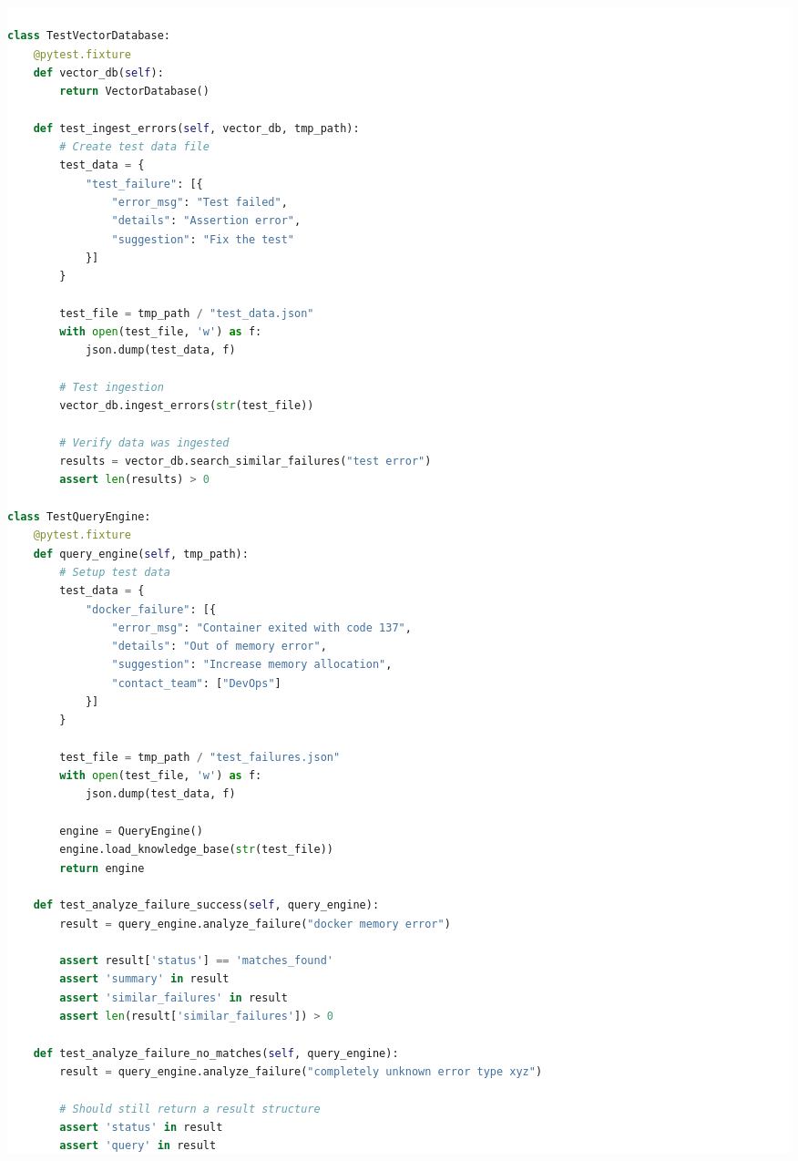 ```python

class TestVectorDatabase:
    @pytest.fixture
    def vector_db(self):
        return VectorDatabase()

    def test_ingest_errors(self, vector_db, tmp_path):
        # Create test data file
        test_data = {
            "test_failure": [{
                "error_msg": "Test failed",
                "details": "Assertion error",
                "suggestion": "Fix the test"
            }]
        }

        test_file = tmp_path / "test_data.json"
        with open(test_file, 'w') as f:
            json.dump(test_data, f)

        # Test ingestion
        vector_db.ingest_errors(str(test_file))

        # Verify data was ingested
        results = vector_db.search_similar_failures("test error")
        assert len(results) > 0

class TestQueryEngine:
    @pytest.fixture
    def query_engine(self, tmp_path):
        # Setup test data
        test_data = {
            "docker_failure": [{
                "error_msg": "Container exited with code 137",
                "details": "Out of memory error",
                "suggestion": "Increase memory allocation",
                "contact_team": ["DevOps"]
            }]
        }

        test_file = tmp_path / "test_failures.json"
        with open(test_file, 'w') as f:
            json.dump(test_data, f)

        engine = QueryEngine()
        engine.load_knowledge_base(str(test_file))
        return engine

    def test_analyze_failure_success(self, query_engine):
        result = query_engine.analyze_failure("docker memory error")

        assert result['status'] == 'matches_found'
        assert 'summary' in result
        assert 'similar_failures' in result
        assert len(result['similar_failures']) > 0

    def test_analyze_failure_no_matches(self, query_engine):
        result = query_engine.analyze_failure("completely unknown error type xyz")

        # Should still return a result structure
        assert 'status' in result
        assert 'query' in result
```
